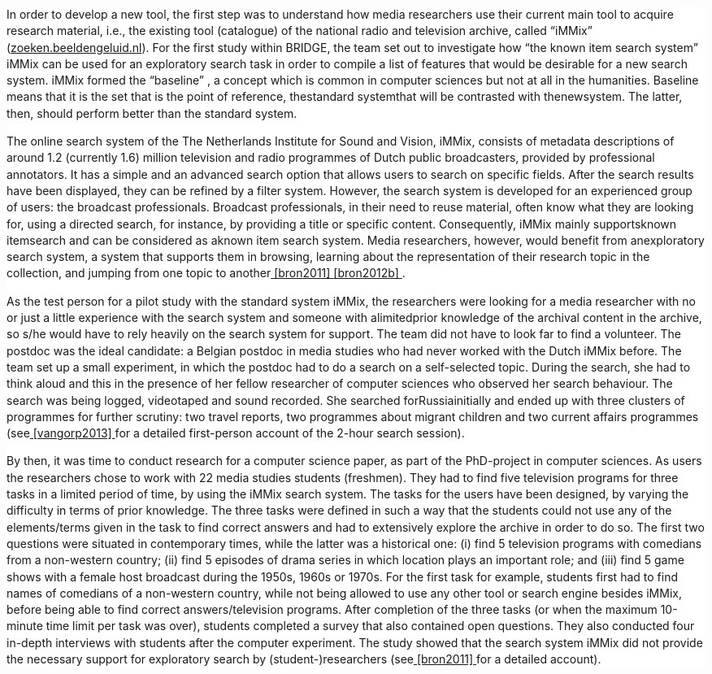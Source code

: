 In order to develop a new tool, the first step was to understand how media researchers use their current main tool to acquire research material, i.e., the existing tool (catalogue) of the national radio and television archive, called “iMMix” ([zoeken.beeldengeluid.nl](http://zoeken.beeldengeluid.nl/internet/index.aspx)). For the first study within BRIDGE, the team set out to investigate how “the known item search system” iMMix can be used for an exploratory search task in order to compile a list of features that would be desirable for a new search system. iMMix formed the “baseline” , a concept which is common in computer sciences but not at all in the humanities. Baseline means that it is the set that is the point of reference, thestandard systemthat will be contrasted with thenewsystem. The latter, then, should perform better than the standard system.

The online search system of the The Netherlands Institute for Sound and Vision, iMMix, consists of metadata descriptions of around 1.2 (currently 1.6) million television and radio programmes of Dutch public broadcasters, provided by professional annotators. It has a simple and an advanced search option that allows users to search on specific fields. After the search results have been displayed, they can be refined by a filter system. However, the search system is developed for an experienced group of users: the broadcast professionals. Broadcast professionals, in their need to reuse material, often know what they are looking for, using a directed search, for instance, by providing a title or specific content. Consequently, iMMix mainly supportsknown itemsearch and can be considered as aknown item search system. Media researchers, however, would benefit from anexploratory search system, a system that supports them in browsing, learning about the representation of their research topic in the collection, and jumping from one topic to another<a class="footnote-ref" href="#bron2011"> [bron2011] </a><a class="footnote-ref" href="#bron2012b"> [bron2012b] </a>.

As the test person for a pilot study with the standard system iMMix, the researchers were looking for a media researcher with no or just a little experience with the search system and someone with alimitedprior knowledge of the archival content in the archive, so s/he would have to rely heavily on the search system for support. The team did not have to look far to find a volunteer. The postdoc was the ideal candidate: a Belgian postdoc in media studies who had never worked with the Dutch iMMix before. The team set up a small experiment, in which the postdoc had to do a search on a self-selected topic. During the search, she had to think aloud and this in the presence of her fellow researcher of computer sciences who observed her search behaviour. The search was being logged, videotaped and sound recorded. She searched forRussiainitially and ended up with three clusters of programmes for further scrutiny: two travel reports, two programmes about migrant children and two current affairs programmes (see<a class="footnote-ref" href="#vangorp2013"> [vangorp2013] </a>for a detailed first-person account of the 2-hour search session).

By then, it was time to conduct research for a computer science paper, as part of the PhD-project in computer sciences. As users the researchers chose to work with 22 media studies students (freshmen). They had to find five television programs for three tasks in a limited period of time, by using the iMMix search system. The tasks for the users have been designed, by varying the difficulty in terms of prior knowledge. The three tasks were defined in such a way that the students could not use any of the elements/terms given in the task to find correct answers and had to extensively explore the archive in order to do so. The first two questions were situated in contemporary times, while the latter was a historical one: (i) find 5 television programs with comedians from a non-western country; (ii) find 5 episodes of drama series in which location plays an important role; and (iii) find 5 game shows with a female host broadcast during the 1950s, 1960s or 1970s. For the first task for example, students first had to find names of comedians of a non-western country, while not being allowed to use any other tool or search engine besides iMMix, before being able to find correct answers/television programs. After completion of the three tasks (or when the maximum 10-minute time limit per task was over), students completed a survey that also contained open questions. They also conducted four in-depth interviews with students after the computer experiment. The study showed that the search system iMMix did not provide the necessary support for exploratory search by (student-)researchers (see<a class="footnote-ref" href="#bron2011"> [bron2011] </a>for a detailed account).


[^1]: The article was written in 2015-16 and submitted in this final version in 2017. Since then, some important new scholarship on collaborations in DH has emerged, a.o. Max Kemman’s PhD dissertation on collaboration in Digital History and his conceptualisation of DH as a trading zone. In addition, we would like to note that the tools in this article are made sustainable in the CLARIAH Media Suite that was launched in April 2019.
[^2]: This is the case in one of the current projects in which we are involved: the tools are made sustainable in the large-scale Dutch research infrastructure project CLARIAH (2015-18), see[clariah.nl](https://clariah.nl/)for more information.
[^3]: However, computer science papers are not (easily) collected, let alone read by humanities scholars. Therefore, this article also shed a “humanities” light on the results of the computer science papers.
[^4]: About 12 people have been involved in this project, i.c. in the supervision of the research, the development of the interfaces and the conducting of user studies: professors, archivists and software developers.
[^5]: See[https://en.wikipedia.org/wiki/Michael_Jackson_(disambiguation)](https://en.wikipedia.org/wiki/Michael_Jackson_(disambiguation)).
[^6]: We are now aware this name does not sound attractive in French-language contexts.
[^7]: The interface MeRDES was redesigned into AVResearcherXL as part of the follow-up project QuaMeRDES<a class="footnote-ref" href="#vangorp2015"> [vangorp2015] </a>. In the current project CLARIAH, AVResearcherXL is being rebuilt as a “recipe tool” in the infrastracture Media Suite, and hence made sustainable for a wider user group of humanities scholars. See<a class="footnote-ref" href="#martinezortiz2017"> [martinezortiz2017] </a>.
[^8]: They did not experiment with video conferencing. They preferred to work in the same space rather than having online meetings.## Bibliography